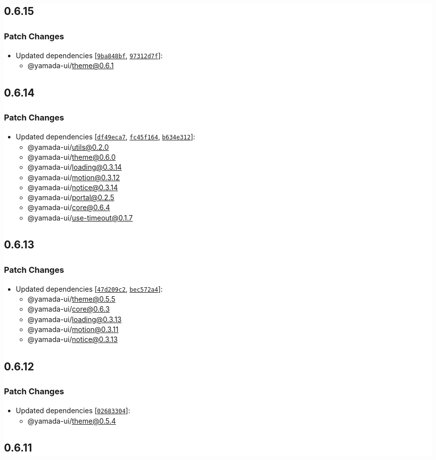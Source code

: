 ## 0.6.15

### Patch Changes

- Updated dependencies [[`9ba848bf`](https://github.com/hirotomoyamada/yamada-ui/commit/9ba848bf18b9f8d5463828f37cc26e463954e44b), [`97312d7f`](https://github.com/hirotomoyamada/yamada-ui/commit/97312d7fc64496e70c1e2cf6763072cbca2c1f00)]:
  - @yamada-ui/theme@0.6.1

## 0.6.14

### Patch Changes

- Updated dependencies [[`df49eca7`](https://github.com/hirotomoyamada/yamada-ui/commit/df49eca7b61acc637fa9eb9ba5e3665e769ed3a8), [`fc45f164`](https://github.com/hirotomoyamada/yamada-ui/commit/fc45f16413e7548e92e0fb3000ac3ac55e7570e0), [`b634e312`](https://github.com/hirotomoyamada/yamada-ui/commit/b634e312d7072a8b914e4c9d1a48f8622881bcfc)]:
  - @yamada-ui/utils@0.2.0
  - @yamada-ui/theme@0.6.0
  - @yamada-ui/loading@0.3.14
  - @yamada-ui/motion@0.3.12
  - @yamada-ui/notice@0.3.14
  - @yamada-ui/portal@0.2.5
  - @yamada-ui/core@0.6.4
  - @yamada-ui/use-timeout@0.1.7

## 0.6.13

### Patch Changes

- Updated dependencies [[`47d209c2`](https://github.com/hirotomoyamada/yamada-ui/commit/47d209c2a465cbfaa38de4057d930b7c0681ab84), [`bec572a4`](https://github.com/hirotomoyamada/yamada-ui/commit/bec572a4a043fa9f816c10bdcc445b4b6478face)]:
  - @yamada-ui/theme@0.5.5
  - @yamada-ui/core@0.6.3
  - @yamada-ui/loading@0.3.13
  - @yamada-ui/motion@0.3.11
  - @yamada-ui/notice@0.3.13

## 0.6.12

### Patch Changes

- Updated dependencies [[`02683304`](https://github.com/hirotomoyamada/yamada-ui/commit/026833049efc405664606cdb225d83123413c986)]:
  - @yamada-ui/theme@0.5.4

## 0.6.11
